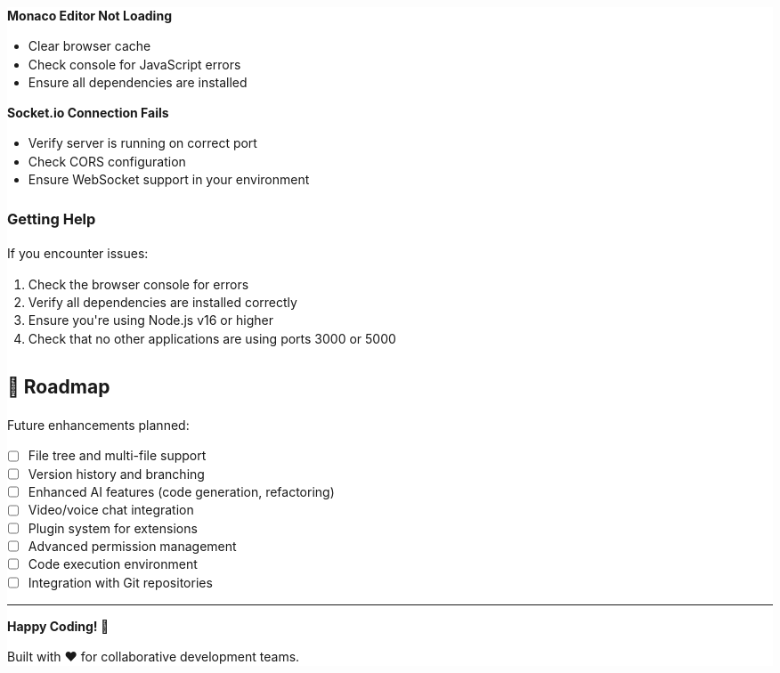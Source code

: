 **Monaco Editor Not Loading**
- Clear browser cache
- Check console for JavaScript errors
- Ensure all dependencies are installed

**Socket.io Connection Fails**
- Verify server is running on correct port
- Check CORS configuration
- Ensure WebSocket support in your environment

### Getting Help

If you encounter issues:

1. Check the browser console for errors
2. Verify all dependencies are installed correctly
3. Ensure you're using Node.js v16 or higher
4. Check that no other applications are using ports 3000 or 5000

## 🚀 Roadmap

Future enhancements planned:

- [ ] File tree and multi-file support
- [ ] Version history and branching
- [ ] Enhanced AI features (code generation, refactoring)
- [ ] Video/voice chat integration
- [ ] Plugin system for extensions
- [ ] Advanced permission management
- [ ] Code execution environment
- [ ] Integration with Git repositories

---

**Happy Coding! 🎉**

Built with ❤️ for collaborative development teams.
